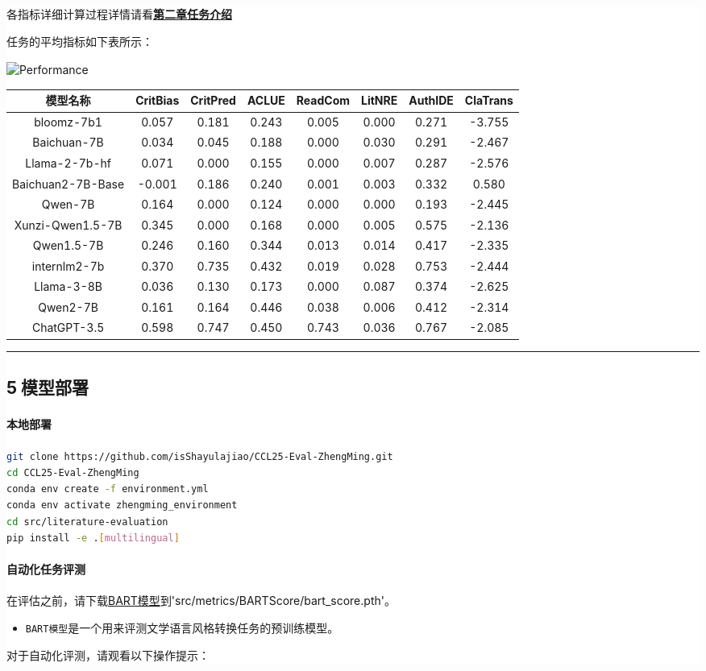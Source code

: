 
各指标详细计算过程详情请看[**第二章任务介绍**](#2-任务介绍)

任务的平均指标如下表所示：

![Performance](https://img.shields.io/badge/Performance-CLEval_2025-blue.svg "CLEval 2025 Performance")

| 模型名称          | CritBias | CritPred | ACLUE  | ReadCom | LitNRE | AuthIDE  | ClaTrans  |
|:-----------------:|:--------:|:--------:|:------:|:-------:|:------:|:--------:|:---------:|
| bloomz-7b1        | 0.057   | 0.181   | 0.243 | 0.005  | 0.000      | 0.271   | -3.755  |
| Baichuan-7B       | 0.034   | 0.045   | 0.188 | 0.000       | 0.030 | 0.291 | -2.467|
| Llama-2-7b-hf     | 0.071   | 0.000        | 0.155  | 0.000       | 0.007 | 0.287   | -2.576   |
| Baichuan2-7B-Base | -0.001  | 0.186   | 0.240 | 0.001   | 0.003 | 0.332   | 0.580      |
| Qwen-7B           | 0.164   | 0.000        | 0.124 | 0.000       | 0.000      | 0.193   | -2.445  |
| Xunzi-Qwen1.5-7B  | 0.345   | 0.000        | 0.168 | 0.000      | 0.005 | 0.575    | -2.136  |
| Qwen1.5-7B        | 0.246    | 0.160   | 0.344 | 0.013   | 0.014 | 0.417   | -2.335  |
| internlm2-7b      | 0.370   | 0.735   | 0.432 | 0.019  | 0.028 | 0.753   | -2.444    |
| Llama-3-8B        | 0.036  | 0.130   | 0.173 | 0.000       | 0.087 | 0.374   | -2.625   |
| Qwen2-7B          | 0.161   | 0.164   | 0.446 | 0.038   | 0.006 | 0.412   | -2.314  |
| ChatGPT-3.5          | 0.598   | 0.747   | 0.450 | 0.743   | 0.036 | 0.767   | -2.085  |


---


## 5 模型部署


#### 本地部署
```bash
git clone https://github.com/isShayulajiao/CCL25-Eval-ZhengMing.git
cd CCL25-Eval-ZhengMing
conda env create -f environment.yml
conda env activate zhengming_environment
cd src/literature-evaluation
pip install -e .[multilingual]
```


#### 自动化任务评测

在评估之前，请下载[BART模型](https://drive.google.com/u/0/uc?id=1_7JfF7KOInb7ZrxKHIigTMR4ChVET01m&export=download)到'src/metrics/BARTScore/bart_score.pth'。  

- `` BART模型 ``是一个用来评测文学语言风格转换任务的预训练模型。  

对于自动化评测，请观看以下操作提示：
